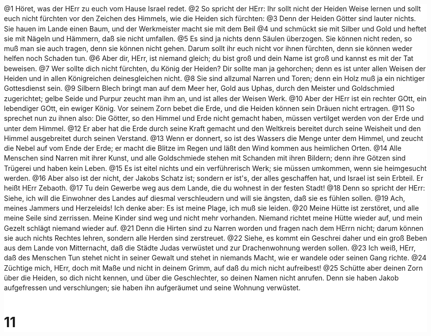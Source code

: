 @1 Höret, was der HErr zu euch vom Hause Israel redet. @2 So spricht der HErr: Ihr sollt nicht der Heiden Weise lernen und sollt euch nicht fürchten vor den Zeichen des Himmels, wie die Heiden sich fürchten: @3 Denn der Heiden Götter sind lauter nichts. Sie hauen im Lande einen Baum, und der Werkmeister macht sie mit dem Beil @4 und schmückt sie mit Silber und Gold und heftet sie mit Nägeln und Hämmern, daß sie nicht umfallen. @5 Es sind ja nichts denn Säulen überzogen. Sie können nicht reden, so muß man sie auch tragen, denn sie können nicht gehen. Darum sollt ihr euch nicht vor ihnen fürchten, denn sie können weder helfen noch Schaden tun. @6 Aber dir, HErr, ist niemand gleich; du bist groß und dein Name ist groß und kannst es mit der Tat beweisen. @7 Wer sollte dich nicht fürchten, du König der Heiden? Dir sollte man ja gehorchen; denn es ist unter allen Weisen der Heiden und in allen Königreichen deinesgleichen nicht. @8 Sie sind allzumal Narren und Toren; denn ein Holz muß ja ein nichtiger Gottesdienst sein. @9 Silbern Blech bringt man auf dem Meer her, Gold aus Uphas, durch den Meister und Goldschmied zugerichtet; gelbe Seide und Purpur zeucht man ihm an, und ist alles der Weisen Werk. @10 Aber der HErr ist ein rechter GOtt, ein lebendiger GOtt, ein ewiger König. Vor seinem Zorn bebet die Erde, und die Heiden können sein Dräuen nicht ertragen. @11 So sprechet nun zu ihnen also: Die Götter, so den Himmel und Erde nicht gemacht haben, müssen vertilget werden von der Erde und unter dem Himmel. @12 Er aber hat die Erde durch seine Kraft gemacht und den Weltkreis bereitet durch seine Weisheit und den Himmel ausgebreitet durch seinen Verstand. @13 Wenn er donnert, so ist des Wassers die Menge unter dem Himmel, und zeucht die Nebel auf vom Ende der Erde; er macht die Blitze im Regen und läßt den Wind kommen aus heimlichen Orten. @14 Alle Menschen sind Narren mit ihrer Kunst, und alle Goldschmiede stehen mit Schanden mit ihren Bildern; denn ihre Götzen sind Trügerei und haben kein Leben. @15 Es ist eitel nichts und ein verführerisch Werk; sie müssen umkommen, wenn sie heimgesucht werden. @16 Aber also ist der nicht, der Jakobs Schatz ist; sondern er ist's, der alles geschaffen hat, und Israel ist sein Erbteil. Er heißt HErr Zebaoth. @17 Tu dein Gewerbe weg aus dem Lande, die du wohnest in der festen Stadt! @18 Denn so spricht der HErr: Siehe, ich will die Einwohner des Landes auf diesmal verschleudern und will sie ängsten, daß sie es fühlen sollen. @19 Ach, meines Jammers und Herzeleids! Ich denke aber: Es ist meine Plage, ich muß sie leiden. @20 Meine Hütte ist zerstöret, und alle meine Seile sind zerrissen. Meine Kinder sind weg und nicht mehr vorhanden. Niemand richtet meine Hütte wieder auf, und mein Gezelt schlägt niemand wieder auf. @21 Denn die Hirten sind zu Narren worden und fragen nach dem HErrn nicht; darum können sie auch nichts Rechtes lehren, sondern alle Herden sind zerstreuet. @22 Siehe, es kommt ein Geschrei daher und ein groß Beben aus dem Lande von Mitternacht, daß die Städte Judas verwüstet und zur Drachenwohnung werden sollen. @23 Ich weiß, HErr, daß des Menschen Tun stehet nicht in seiner Gewalt und stehet in niemands Macht, wie er wandele oder seinen Gang richte. @24 Züchtige mich, HErr, doch mit Maße und nicht in deinem Grimm, auf daß du mich nicht aufreibest! @25 Schütte aber deinen Zorn über die Heiden, so dich nicht kennen, und über die Geschlechter, so deinen Namen nicht anrufen. Denn sie haben Jakob aufgefressen und verschlungen; sie haben ihn aufgeräumet und seine Wohnung verwüstet.

# 11